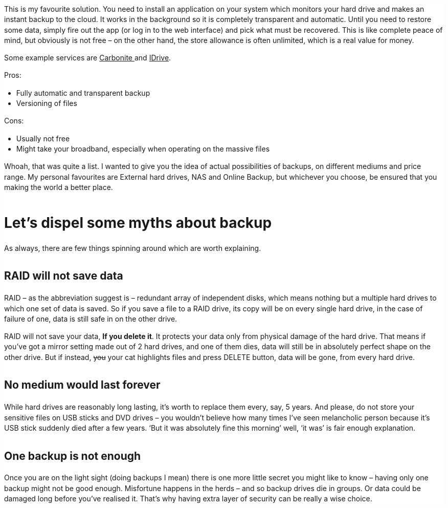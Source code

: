This is my favourite solution. You need to install an application on your system which monitors your hard drive and makes an instant backup to the cloud. It works in the background so it is completely transparent and automatic. Until you need to restore some data, simply fire out the app (or log in to the web interface) and pick what must be recovered. This is like complete peace of mind, but obviously is not free – on the other hand, the store allowance is often unlimited, which is a real value for money.

Some example services are <a href="https://www.carbonite.com/" target="_blank">Carbonite </a>and <a href="https://www.idrive.com/" target="_blank">IDrive</a>.

Pros:

  * Fully automatic and transparent backup
  * Versioning of files

Cons:

  * Usually not free
  * Might take your broadband, especially when operating on the massive files

Whoah, that was quite a list. I wanted to give you the idea of actual possibilities of backups, on different mediums and price range. My personal favourites are External hard drives, NAS and Online Backup, but whichever you choose, be ensured that you making the world a better place.

# Let’s dispel some myths about backup

As always, there are few things spinning around which are worth explaining.

## RAID will not save data

RAID &#8211; as the abbreviation suggest is &#8211; redundant array of independent disks, which means nothing but a multiple hard drives to which one set of data is saved. So if you save a file to a RAID drive, its copy will be on every single hard drive, in the case of failure of one, data is still safe in on the other drive.

RAID will not save your data, **If you delete it**. It protects your data only from physical damage of the hard drive. That means if you’ve got a mirror setting made out of 2 hard drives, and one of them dies, data will still be in absolutely perfect shape on the other drive. But if instead, <span style="text-decoration: line-through;">you</span> your cat highlights files and press DELETE button, data will be gone, from every hard drive.

## No medium would last forever

While hard drives are reasonably long lasting, it’s worth to replace them every, say, 5 years. And please, do not store your sensitive files on USB sticks and DVD drives – you wouldn’t believe how many times I’ve seen melancholic person because it’s USB stick suddenly died after a few years. ‘But it was absolutely fine this morning’ well, ‘it was’ is fair enough explanation.

## One backup is not enough

Once you are on the light sight (doing backups I mean) there is one more little secret you might like to know – having only one backup might not be good enough. Misfortune happens in the herds – and so backup drives die in groups. Or data could be damaged long before you’ve realised it. That’s why having extra layer of security can be really a wise choice.
